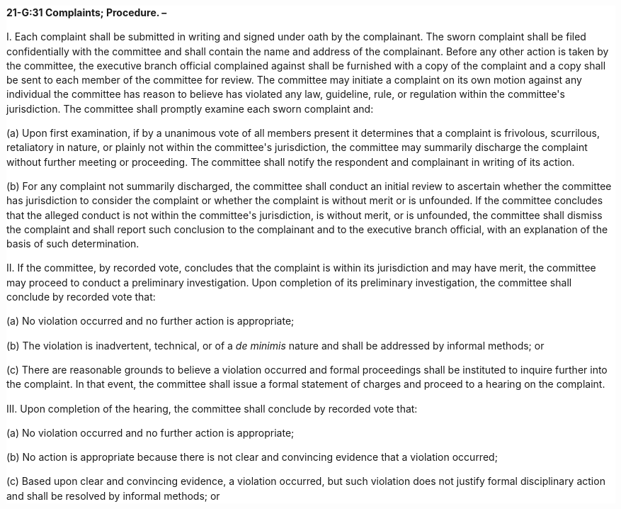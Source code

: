  **21-G:31 Complaints; Procedure. –**
                                             
 I. Each complaint shall be submitted in writing and signed under
oath by the complainant. The sworn complaint shall be filed
confidentially with the committee and shall contain the name and address
of the complainant. Before any other action is taken by the committee,
the executive branch official complained against shall be furnished with
a copy of the complaint and a copy shall be sent to each member of the
committee for review. The committee may initiate a complaint on its own
motion against any individual the committee has reason to believe has
violated any law, guideline, rule, or regulation within the committee's
jurisdiction. The committee shall promptly examine each sworn complaint
and:
                                             
 (a) Upon first examination, if by a unanimous vote of all members
present it determines that a complaint is frivolous, scurrilous,
retaliatory in nature, or plainly not within the committee's
jurisdiction, the committee may summarily discharge the complaint
without further meeting or proceeding. The committee shall notify the
respondent and complainant in writing of its action.
                                             
 (b) For any complaint not summarily discharged, the committee
shall conduct an initial review to ascertain whether the committee has
jurisdiction to consider the complaint or whether the complaint is
without merit or is unfounded. If the committee concludes that the
alleged conduct is not within the committee's jurisdiction, is without
merit, or is unfounded, the committee shall dismiss the complaint and
shall report such conclusion to the complainant and to the executive
branch official, with an explanation of the basis of such
determination.
                                             
 II. If the committee, by recorded vote, concludes that the complaint
is within its jurisdiction and may have merit, the committee may proceed
to conduct a preliminary investigation. Upon completion of its
preliminary investigation, the committee shall conclude by recorded vote
that:
                                             
 (a) No violation occurred and no further action is appropriate;
                                             
 (b) The violation is inadvertent, technical, or of a *de minimis*
nature and shall be addressed by informal methods; or
                                             
 (c) There are reasonable grounds to believe a violation occurred
and formal proceedings shall be instituted to inquire further into the
complaint. In that event, the committee shall issue a formal statement
of charges and proceed to a hearing on the complaint.
                                             
 III. Upon completion of the hearing, the committee shall conclude by
recorded vote that:
                                             
 (a) No violation occurred and no further action is appropriate;
                                             
 (b) No action is appropriate because there is not clear and
convincing evidence that a violation occurred;
                                             
 (c) Based upon clear and convincing evidence, a violation
occurred, but such violation does not justify formal disciplinary action
and shall be resolved by informal methods; or
                                             